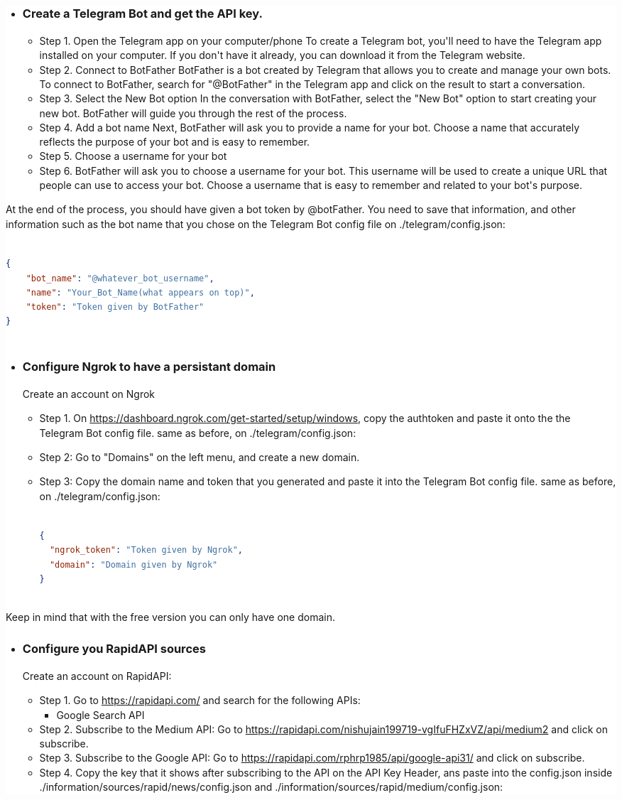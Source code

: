- ### Create a Telegram Bot and get the API key. 
  - Step 1. Open the Telegram app on your computer/phone
  To create a Telegram bot, you'll need to have the Telegram app installed on your computer. If you don't have it already, you can download it from the Telegram website.
  - Step 2. Connect to BotFather
    BotFather is a bot created by Telegram that allows you to create and manage your own bots. To connect to BotFather, search for "@BotFather" in the Telegram app and click on the result to start a conversation.
  - Step 3. Select the New Bot option
    In the conversation with BotFather, select the "New Bot" option to start creating your new bot. BotFather will guide you through the rest of the process.
  - Step 4. Add a bot name
  Next, BotFather will ask you to provide a name for your bot. Choose a name that accurately reflects the purpose of your bot and is easy to remember.
  - Step 5. Choose a username for your bot
  - Step 6. BotFather will ask you to choose a username for your bot. This username will be used to create a unique URL that people can use to access your bot. Choose a username that is easy to remember and related to your bot's purpose.

At the end of the process, you should have given a bot token by @botFather. You need to save that information, and other information such as the bot name that you chose on
the Telegram Bot config file on ./telegram/config.json:

```json
    
{
    "bot_name": "@whatever_bot_username",
    "name": "Your_Bot_Name(what appears on top)",
    "token": "Token given by BotFather"
}
    
```

- ### Configure Ngrok to have a persistant domain

  Create an account on Ngrok
    - Step 1. On https://dashboard.ngrok.com/get-started/setup/windows, copy the authtoken and paste
      it onto the the Telegram Bot config file. same as before, on ./telegram/config.json:
    - Step 2: Go to "Domains" on the left menu, and create a new domain.
    - Step 3: Copy the domain name and token that you generated and paste it into the Telegram Bot config file. same as before, on ./telegram/config.json:

        ```json
            
        {
          "ngrok_token": "Token given by Ngrok",
          "domain": "Domain given by Ngrok"
        }
            
        ```

Keep in mind that with the free version you can only have one domain.

- ### Configure you RapidAPI sources

  Create an account on RapidAPI: 
    - Step 1. Go to https://rapidapi.com/ and search for the following APIs:
        - Google Search API
    - Step 2. Subscribe to the Medium API:
    Go to https://rapidapi.com/nishujain199719-vgIfuFHZxVZ/api/medium2 and click on subscribe.
    - Step 3. Subscribe to the Google API:
    Go to https://rapidapi.com/rphrp1985/api/google-api31/ and click on subscribe.
    - Step 4. Copy the key that it shows after subscribing to the API on the API Key Header, ans paste into the config.json inside ./information/sources/rapid/news/config.json and ./information/sources/rapid/medium/config.json:
